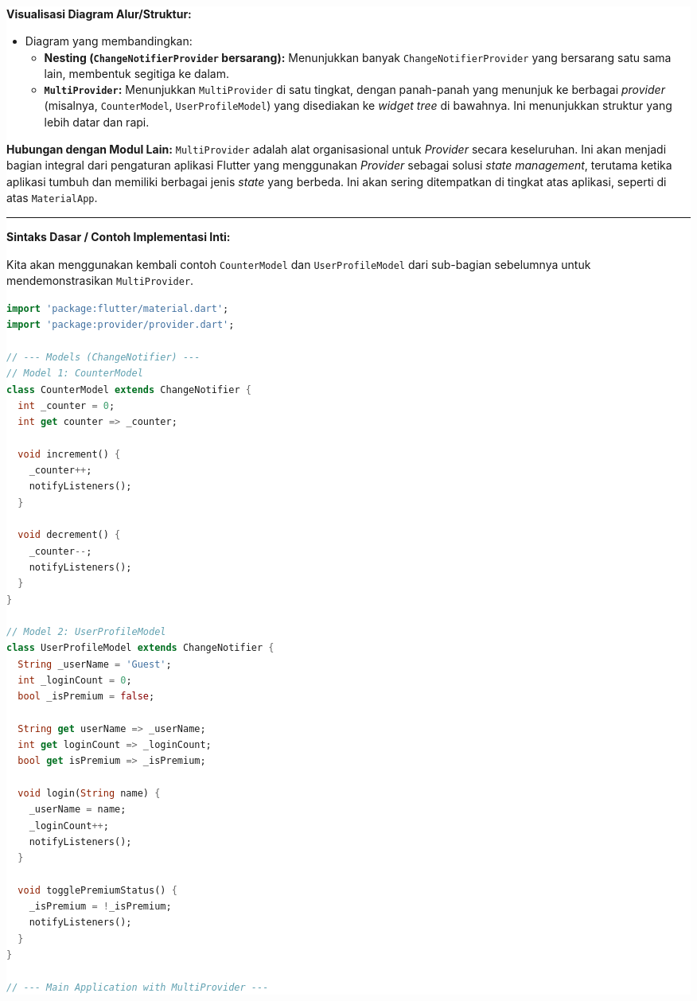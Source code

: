 **Visualisasi Diagram Alur/Struktur:**

- Diagram yang membandingkan:
  - **Nesting (`ChangeNotifierProvider` bersarang):** Menunjukkan banyak `ChangeNotifierProvider` yang bersarang satu sama lain, membentuk segitiga ke dalam.
  - **`MultiProvider`:** Menunjukkan `MultiProvider` di satu tingkat, dengan panah-panah yang menunjuk ke berbagai _provider_ (misalnya, `CounterModel`, `UserProfileModel`) yang disediakan ke _widget tree_ di bawahnya. Ini menunjukkan struktur yang lebih datar dan rapi.

**Hubungan dengan Modul Lain:**
`MultiProvider` adalah alat organisasional untuk _Provider_ secara keseluruhan. Ini akan menjadi bagian integral dari pengaturan aplikasi Flutter yang menggunakan _Provider_ sebagai solusi _state management_, terutama ketika aplikasi tumbuh dan memiliki berbagai jenis _state_ yang berbeda. Ini akan sering ditempatkan di tingkat atas aplikasi, seperti di atas `MaterialApp`.

---

**Sintaks Dasar / Contoh Implementasi Inti:**

Kita akan menggunakan kembali contoh `CounterModel` dan `UserProfileModel` dari sub-bagian sebelumnya untuk mendemonstrasikan `MultiProvider`.

```dart
import 'package:flutter/material.dart';
import 'package:provider/provider.dart';

// --- Models (ChangeNotifier) ---
// Model 1: CounterModel
class CounterModel extends ChangeNotifier {
  int _counter = 0;
  int get counter => _counter;

  void increment() {
    _counter++;
    notifyListeners();
  }

  void decrement() {
    _counter--;
    notifyListeners();
  }
}

// Model 2: UserProfileModel
class UserProfileModel extends ChangeNotifier {
  String _userName = 'Guest';
  int _loginCount = 0;
  bool _isPremium = false;

  String get userName => _userName;
  int get loginCount => _loginCount;
  bool get isPremium => _isPremium;

  void login(String name) {
    _userName = name;
    _loginCount++;
    notifyListeners();
  }

  void togglePremiumStatus() {
    _isPremium = !_isPremium;
    notifyListeners();
  }
}

// --- Main Application with MultiProvider ---
```